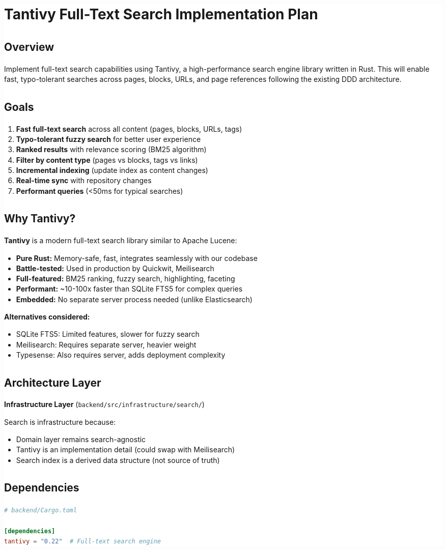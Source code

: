 # Tantivy Full-Text Search Implementation Plan

## Overview

Implement full-text search capabilities using Tantivy, a high-performance search engine library written in Rust. This will enable fast, typo-tolerant searches across pages, blocks, URLs, and page references following the existing DDD architecture.

## Goals

1. **Fast full-text search** across all content (pages, blocks, URLs, tags)
2. **Typo-tolerant fuzzy search** for better user experience
3. **Ranked results** with relevance scoring (BM25 algorithm)
4. **Filter by content type** (pages vs blocks, tags vs links)
5. **Incremental indexing** (update index as content changes)
6. **Real-time sync** with repository changes
7. **Performant queries** (<50ms for typical searches)

## Why Tantivy?

**Tantivy** is a modern full-text search library similar to Apache Lucene:

- **Pure Rust:** Memory-safe, fast, integrates seamlessly with our codebase
- **Battle-tested:** Used in production by Quickwit, Meilisearch
- **Full-featured:** BM25 ranking, fuzzy search, highlighting, faceting
- **Performant:** ~10-100x faster than SQLite FTS5 for complex queries
- **Embedded:** No separate server process needed (unlike Elasticsearch)

**Alternatives considered:**
- SQLite FTS5: Limited features, slower for fuzzy search
- Meilisearch: Requires separate server, heavier weight
- Typesense: Also requires server, adds deployment complexity

## Architecture Layer

**Infrastructure Layer** (`backend/src/infrastructure/search/`)

Search is infrastructure because:
- Domain layer remains search-agnostic
- Tantivy is an implementation detail (could swap with Meilisearch)
- Search index is a derived data structure (not source of truth)

## Dependencies

```toml
# backend/Cargo.toml

[dependencies]
tantivy = "0.22"  # Full-text search engine
```
